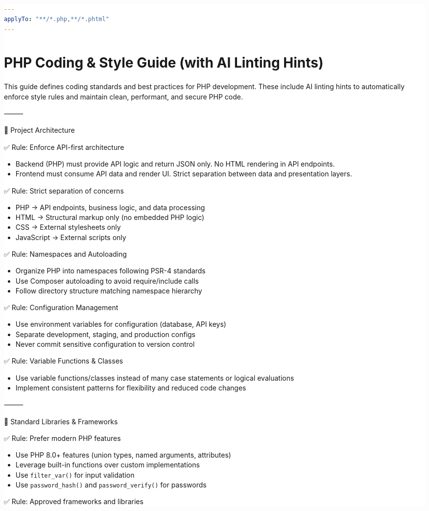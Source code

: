 ```yaml
---
applyTo: "**/*.php,**/*.phtml"
---
```


# PHP Coding & Style Guide (with AI Linting Hints)

This guide defines coding standards and best practices for PHP development. These include AI linting hints to automatically enforce style rules and maintain clean, performant, and secure PHP code.

⸻

📂 Project Architecture

✅ Rule: Enforce API-first architecture

- Backend (PHP) must provide API logic and return JSON only. No HTML rendering in API endpoints.
- Frontend must consume API data and render UI. Strict separation between data and presentation layers.

✅ Rule: Strict separation of concerns

- PHP → API endpoints, business logic, and data processing
- HTML → Structural markup only (no embedded PHP logic)
- CSS → External stylesheets only
- JavaScript → External scripts only

✅ Rule: Namespaces and Autoloading

- Organize PHP into namespaces following PSR-4 standards
- Use Composer autoloading to avoid require/include calls
- Follow directory structure matching namespace hierarchy

✅ Rule: Configuration Management

- Use environment variables for configuration (database, API keys)
- Separate development, staging, and production configs
- Never commit sensitive configuration to version control

✅ Rule: Variable Functions & Classes

- Use variable functions/classes instead of many case statements or logical evaluations
- Implement consistent patterns for flexibility and reduced code changes

⸻

📜 Standard Libraries & Frameworks

✅ Rule: Prefer modern PHP features

- Use PHP 8.0+ features (union types, named arguments, attributes)
- Leverage built-in functions over custom implementations
- Use `filter_var()` for input validation
- Use `password_hash()` and `password_verify()` for passwords

✅ Rule: Approved frameworks and libraries
